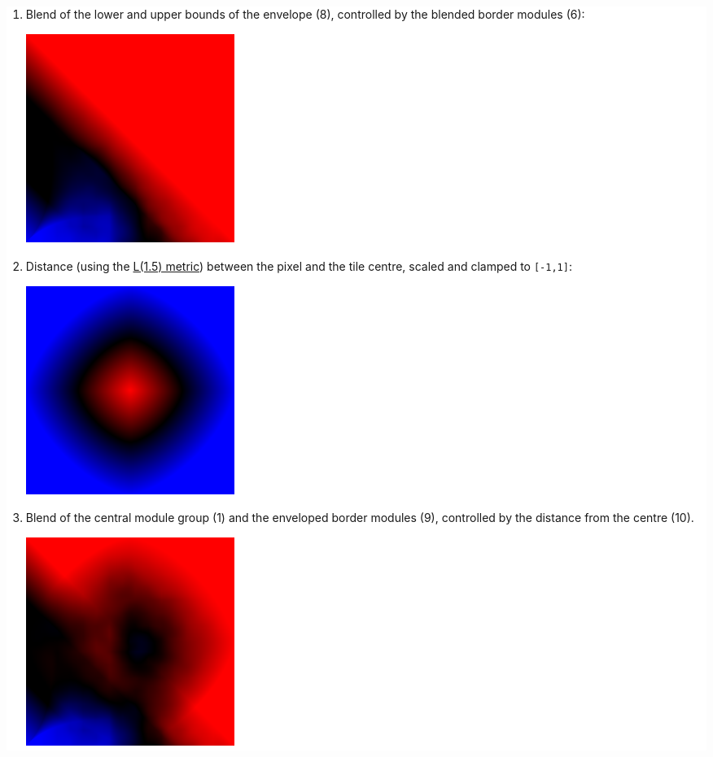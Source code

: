 
1. Blend of the lower and upper bounds of the envelope (8), controlled by the blended border modules (6):

    ![combiner_edges](./images/combiner_edges.png)

1. Distance (using the [L(1.5) metric](https://en.wikipedia.org/wiki/Lp_space#The_p-norm_in_finite_dimensions)) between the pixel and the tile centre, scaled and clamped to `[-1,1]`:

    ![combiner_edge_favouring_mask](./images/combiner_edge_favouring_mask.png)

1. Blend of the central module group (1) and the enveloped border modules (9), controlled by the distance from the centre (10).

    ![combiner_corner](./images/combiner_corner.png)

